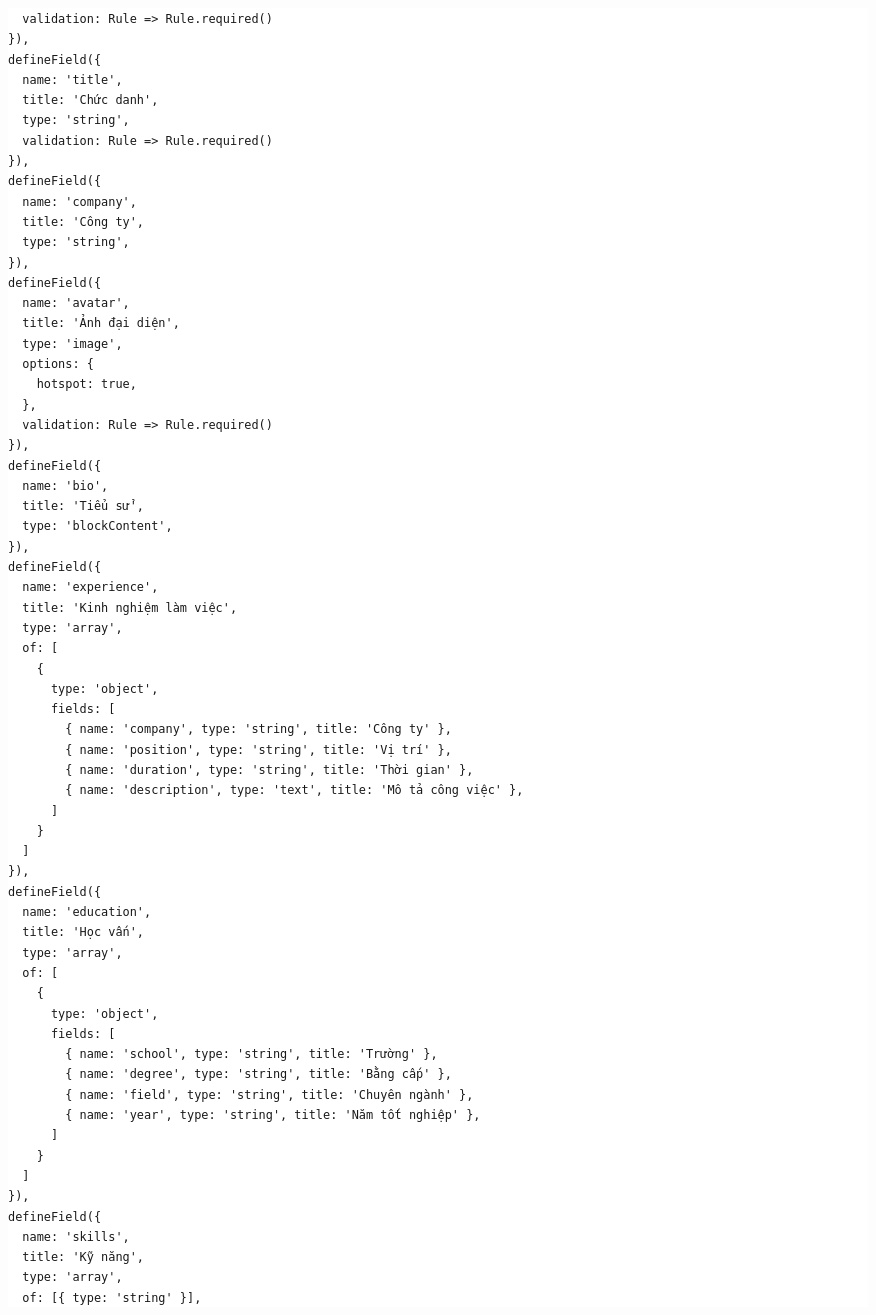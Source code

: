       validation: Rule => Rule.required()
    }),
    defineField({
      name: 'title',
      title: 'Chức danh',
      type: 'string',
      validation: Rule => Rule.required()
    }),
    defineField({
      name: 'company',
      title: 'Công ty',
      type: 'string',
    }),
    defineField({
      name: 'avatar',
      title: 'Ảnh đại diện',
      type: 'image',
      options: {
        hotspot: true,
      },
      validation: Rule => Rule.required()
    }),
    defineField({
      name: 'bio',
      title: 'Tiểu sử',
      type: 'blockContent',
    }),
    defineField({
      name: 'experience',
      title: 'Kinh nghiệm làm việc',
      type: 'array',
      of: [
        {
          type: 'object',
          fields: [
            { name: 'company', type: 'string', title: 'Công ty' },
            { name: 'position', type: 'string', title: 'Vị trí' },
            { name: 'duration', type: 'string', title: 'Thời gian' },
            { name: 'description', type: 'text', title: 'Mô tả công việc' },
          ]
        }
      ]
    }),
    defineField({
      name: 'education',
      title: 'Học vấn',
      type: 'array',
      of: [
        {
          type: 'object',
          fields: [
            { name: 'school', type: 'string', title: 'Trường' },
            { name: 'degree', type: 'string', title: 'Bằng cấp' },
            { name: 'field', type: 'string', title: 'Chuyên ngành' },
            { name: 'year', type: 'string', title: 'Năm tốt nghiệp' },
          ]
        }
      ]
    }),
    defineField({
      name: 'skills',
      title: 'Kỹ năng',
      type: 'array',
      of: [{ type: 'string' }],